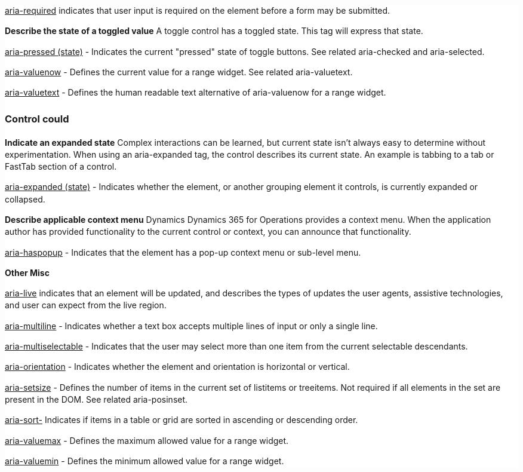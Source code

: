 [aria-required](http://www.w3.org/TR/wai-aria/states_and_properties#aria-required) indicates that user input is required on the element before a form may be submitted.

**Describe the state of a toggled value** A toggle control has a toggled state. This tag will express that state.

[aria-pressed (state)](http://www.w3.org/TR/wai-aria/states_and_properties#aria-pressed) - Indicates the current "pressed" state of toggle buttons. See related aria-checked and aria-selected.

[aria-valuenow](http://www.w3.org/TR/wai-aria/states_and_properties#aria-valuenow) - Defines the current value for a range widget. See related aria-valuetext.

[aria-valuetext](http://www.w3.org/TR/wai-aria/states_and_properties#aria-valuetext) - Defines the human readable text alternative of aria-valuenow for a range widget.

### Control could

**Indicate an expanded state** Complex interactions can be learned, but current state isn’t always easy to determine without experimentation. When using an aria-expanded tag, the control describes its current state. An example is tabbing to a tab or FastTab section of a control.

[aria-expanded (state)](http://www.w3.org/TR/wai-aria/states_and_properties#aria-expanded) - Indicates whether the element, or another grouping element it controls, is currently expanded or collapsed.

**Describe applicable context menu** Dynamics Dynamics 365 for Operations provides a context menu. When the application author has provided functionality to the current control or context, you can announce that functionality.

[aria-haspopup](http://www.w3.org/TR/wai-aria/states_and_properties#aria-haspopup) - Indicates that the element has a pop-up context menu or sub-level menu.

**Other Misc**

[aria-live](http://www.w3.org/TR/wai-aria/states_and_properties#aria-live) indicates that an element will be updated, and describes the types of updates the user agents, assistive technologies, and user can expect from the live region.

[aria-multiline](http://www.w3.org/TR/wai-aria/states_and_properties#aria-multiline) - Indicates whether a text box accepts multiple lines of input or only a single line.

[aria-multiselectable](http://www.w3.org/TR/wai-aria/states_and_properties#aria-multiselectable) - Indicates that the user may select more than one item from the current selectable descendants.

[aria-orientation](http://www.w3.org/TR/wai-aria/states_and_properties#aria-orientation) - Indicates whether the element and orientation is horizontal or vertical.

[aria-setsize](http://www.w3.org/TR/wai-aria/states_and_properties#aria-setsize) - Defines the number of items in the current set of listitems or treeitems. Not required if all elements in the set are present in the DOM. See related aria-posinset.

[aria-sort-](http://www.w3.org/TR/wai-aria/states_and_properties#aria-sort) Indicates if items in a table or grid are sorted in ascending or descending order.

[aria-valuemax](http://www.w3.org/TR/wai-aria/states_and_properties#aria-valuemax) - Defines the maximum allowed value for a range widget.

[aria-valuemin](http://www.w3.org/TR/wai-aria/states_and_properties#aria-valuemin) - Defines the minimum allowed value for a range widget.

